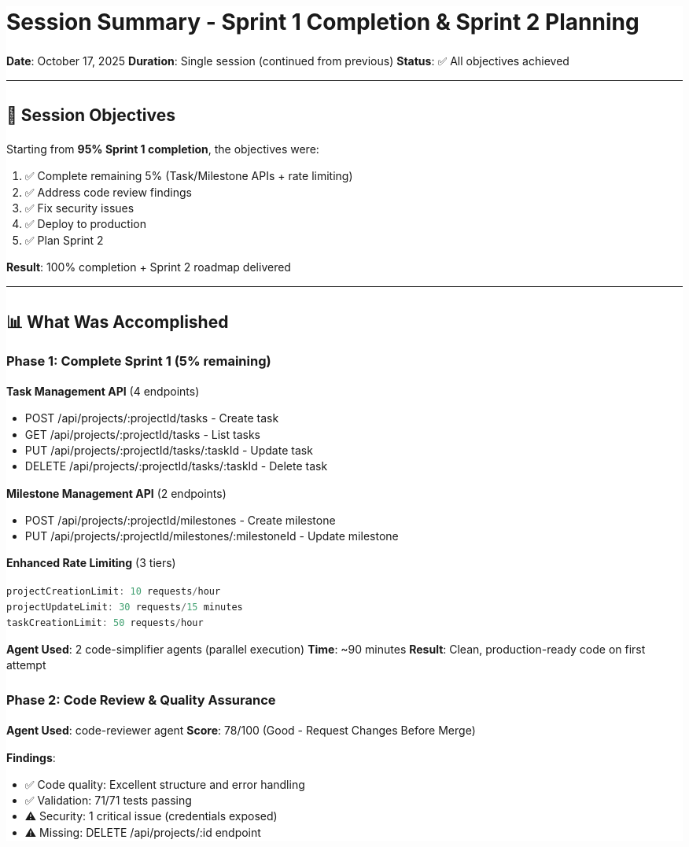 # Session Summary - Sprint 1 Completion & Sprint 2 Planning

**Date**: October 17, 2025
**Duration**: Single session (continued from previous)
**Status**: ✅ All objectives achieved

---

## 🎯 Session Objectives

Starting from **95% Sprint 1 completion**, the objectives were:

1. ✅ Complete remaining 5% (Task/Milestone APIs + rate limiting)
2. ✅ Address code review findings
3. ✅ Fix security issues
4. ✅ Deploy to production
5. ✅ Plan Sprint 2

**Result**: 100% completion + Sprint 2 roadmap delivered

---

## 📊 What Was Accomplished

### Phase 1: Complete Sprint 1 (5% remaining)

**Task Management API** (4 endpoints)
- POST /api/projects/:projectId/tasks - Create task
- GET /api/projects/:projectId/tasks - List tasks
- PUT /api/projects/:projectId/tasks/:taskId - Update task
- DELETE /api/projects/:projectId/tasks/:taskId - Delete task

**Milestone Management API** (2 endpoints)
- POST /api/projects/:projectId/milestones - Create milestone
- PUT /api/projects/:projectId/milestones/:milestoneId - Update milestone

**Enhanced Rate Limiting** (3 tiers)
```javascript
projectCreationLimit: 10 requests/hour
projectUpdateLimit: 30 requests/15 minutes
taskCreationLimit: 50 requests/hour
```

**Agent Used**: 2 code-simplifier agents (parallel execution)
**Time**: ~90 minutes
**Result**: Clean, production-ready code on first attempt

### Phase 2: Code Review & Quality Assurance

**Agent Used**: code-reviewer agent
**Score**: 78/100 (Good - Request Changes Before Merge)

**Findings**:
- ✅ Code quality: Excellent structure and error handling
- ✅ Validation: 71/71 tests passing
- ⚠️ Security: 1 critical issue (credentials exposed)
- ⚠️ Missing: DELETE /api/projects/:id endpoint
